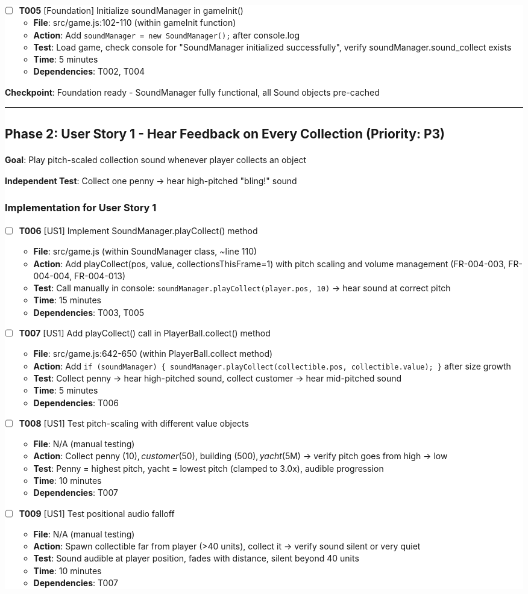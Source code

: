 - [ ] **T005** [Foundation] Initialize soundManager in gameInit()
  - **File**: src/game.js:102-110 (within gameInit function)
  - **Action**: Add `soundManager = new SoundManager();` after console.log
  - **Test**: Load game, check console for "SoundManager initialized successfully", verify soundManager.sound_collect exists
  - **Time**: 5 minutes
  - **Dependencies**: T002, T004

**Checkpoint**: Foundation ready - SoundManager fully functional, all Sound objects pre-cached

---

## Phase 2: User Story 1 - Hear Feedback on Every Collection (Priority: P3)

**Goal**: Play pitch-scaled collection sound whenever player collects an object

**Independent Test**: Collect one penny → hear high-pitched "bling!" sound

### Implementation for User Story 1

- [ ] **T006** [US1] Implement SoundManager.playCollect() method
  - **File**: src/game.js (within SoundManager class, ~line 110)
  - **Action**: Add playCollect(pos, value, collectionsThisFrame=1) with pitch scaling and volume management (FR-004-003, FR-004-004, FR-004-013)
  - **Test**: Call manually in console: `soundManager.playCollect(player.pos, 10)` → hear sound at correct pitch
  - **Time**: 15 minutes
  - **Dependencies**: T003, T005

- [ ] **T007** [US1] Add playCollect() call in PlayerBall.collect() method
  - **File**: src/game.js:642-650 (within PlayerBall.collect method)
  - **Action**: Add `if (soundManager) { soundManager.playCollect(collectible.pos, collectible.value); }` after size growth
  - **Test**: Collect penny → hear high-pitched sound, collect customer → hear mid-pitched sound
  - **Time**: 5 minutes
  - **Dependencies**: T006

- [ ] **T008** [US1] Test pitch-scaling with different value objects
  - **File**: N/A (manual testing)
  - **Action**: Collect penny ($10), customer ($50), building ($500), yacht ($5M) → verify pitch goes from high → low
  - **Test**: Penny = highest pitch, yacht = lowest pitch (clamped to 3.0x), audible progression
  - **Time**: 10 minutes
  - **Dependencies**: T007

- [ ] **T009** [US1] Test positional audio falloff
  - **File**: N/A (manual testing)
  - **Action**: Spawn collectible far from player (>40 units), collect it → verify sound silent or very quiet
  - **Test**: Sound audible at player position, fades with distance, silent beyond 40 units
  - **Time**: 10 minutes
  - **Dependencies**: T007
